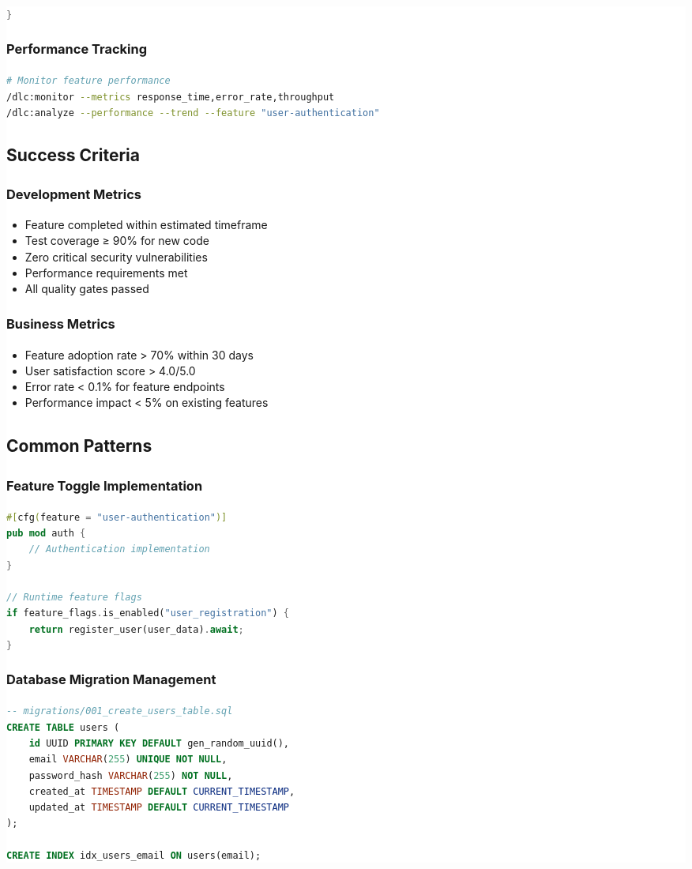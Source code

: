```rust
}
```

### Performance Tracking
```bash
# Monitor feature performance
/dlc:monitor --metrics response_time,error_rate,throughput
/dlc:analyze --performance --trend --feature "user-authentication"
```

## Success Criteria

### Development Metrics
- Feature completed within estimated timeframe
- Test coverage ≥ 90% for new code
- Zero critical security vulnerabilities
- Performance requirements met
- All quality gates passed

### Business Metrics
- Feature adoption rate > 70% within 30 days
- User satisfaction score > 4.0/5.0
- Error rate < 0.1% for feature endpoints
- Performance impact < 5% on existing features

## Common Patterns

### Feature Toggle Implementation
```rust
#[cfg(feature = "user-authentication")]
pub mod auth {
    // Authentication implementation
}

// Runtime feature flags
if feature_flags.is_enabled("user_registration") {
    return register_user(user_data).await;
}
```

### Database Migration Management
```sql
-- migrations/001_create_users_table.sql
CREATE TABLE users (
    id UUID PRIMARY KEY DEFAULT gen_random_uuid(),
    email VARCHAR(255) UNIQUE NOT NULL,
    password_hash VARCHAR(255) NOT NULL,
    created_at TIMESTAMP DEFAULT CURRENT_TIMESTAMP,
    updated_at TIMESTAMP DEFAULT CURRENT_TIMESTAMP
);

CREATE INDEX idx_users_email ON users(email);
```
